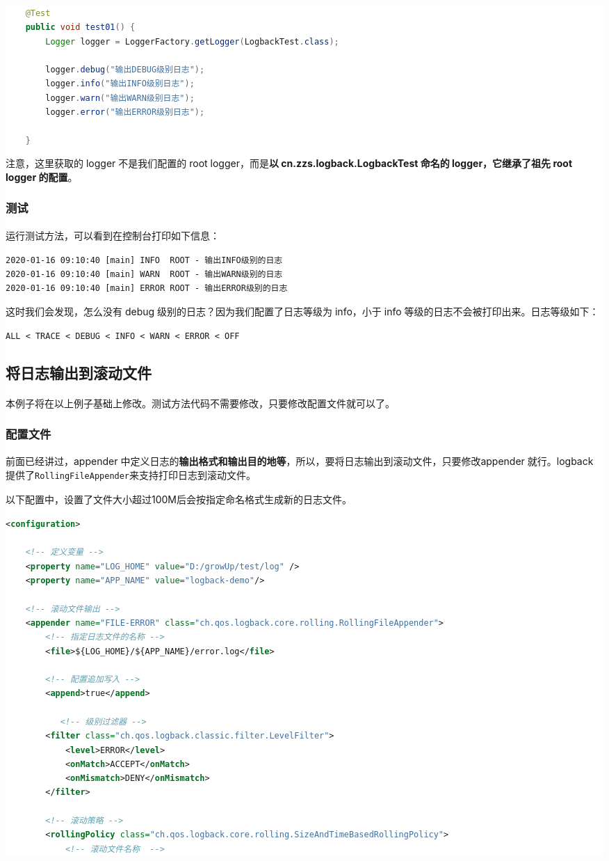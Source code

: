 ```java
    @Test
    public void test01() {
        Logger logger = LoggerFactory.getLogger(LogbackTest.class);
        
        logger.debug("输出DEBUG级别日志");
        logger.info("输出INFO级别日志");
        logger.warn("输出WARN级别日志");
        logger.error("输出ERROR级别日志");
        
    }
```

注意，这里获取的 logger 不是我们配置的 root logger，而是**以 cn.zzs.logback.LogbackTest 命名的 logger，它继承了祖先 root logger 的配置**。

### 测试

运行测试方法，可以看到在控制台打印如下信息：

```
2020-01-16 09:10:40 [main] INFO  ROOT - 输出INFO级别的日志
2020-01-16 09:10:40 [main] WARN  ROOT - 输出WARN级别的日志
2020-01-16 09:10:40 [main] ERROR ROOT - 输出ERROR级别的日志
```

这时我们会发现，怎么没有 debug 级别的日志？因为我们配置了日志等级为 info，小于 info 等级的日志不会被打印出来。日志等级如下：

```
ALL < TRACE < DEBUG < INFO < WARN < ERROR < OFF
```

## 将日志输出到滚动文件

本例子将在以上例子基础上修改。测试方法代码不需要修改，只要修改配置文件就可以了。

### 配置文件

前面已经讲过，appender 中定义日志的**输出格式和输出目的地等**，所以，要将日志输出到滚动文件，只要修改appender 就行。logback 提供了`RollingFileAppender`来支持打印日志到滚动文件。

以下配置中，设置了文件大小超过100M后会按指定命名格式生成新的日志文件。

```xml
<configuration>

    <!-- 定义变量 -->
    <property name="LOG_HOME" value="D:/growUp/test/log" />
    <property name="APP_NAME" value="logback-demo"/>
    
    <!-- 滚动文件输出 -->
    <appender name="FILE-ERROR" class="ch.qos.logback.core.rolling.RollingFileAppender">
        <!-- 指定日志文件的名称 -->
        <file>${LOG_HOME}/${APP_NAME}/error.log</file>
        
        <!-- 配置追加写入 -->
        <append>true</append>    
        
           <!-- 级别过滤器 -->
        <filter class="ch.qos.logback.classic.filter.LevelFilter">
            <level>ERROR</level>
            <onMatch>ACCEPT</onMatch>
            <onMismatch>DENY</onMismatch>
        </filter>
        
        <!-- 滚动策略 -->
        <rollingPolicy class="ch.qos.logback.core.rolling.SizeAndTimeBasedRollingPolicy">
            <!-- 滚动文件名称  -->
```